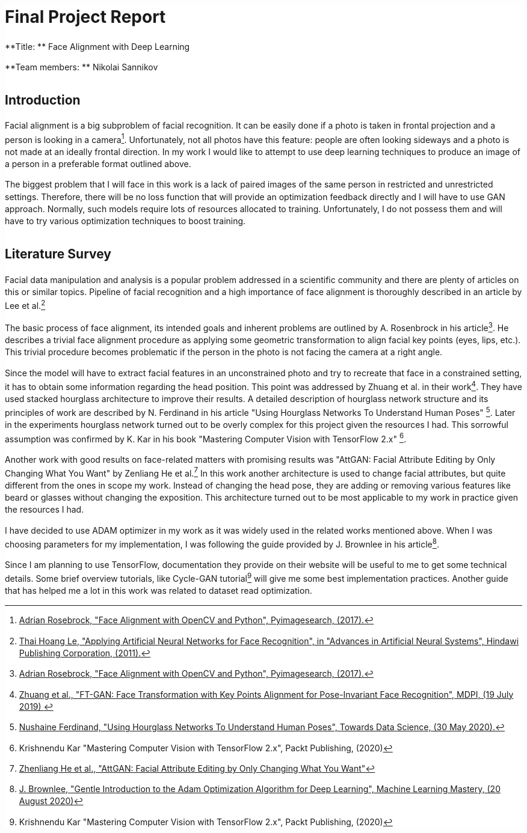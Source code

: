 

# Final Project Report

**Title: ** Face Alignment with Deep Learning

**Team members: ** Nikolai Sannikov

## Introduction

Facial alignment is a big subproblem of facial recognition. It can be easily done if a photo is taken in frontal projection and a person is looking in a camera[^0]. Unfortunately, not all photos have this feature: people are often looking sideways and a photo is not made at an ideally frontal direction. In my work I would like to attempt to use deep learning techniques to produce an image of a person in a preferable format outlined above.

The biggest problem that I will face in this work is a lack of paired images of the same person in restricted and unrestricted settings. Therefore, there will be no loss function that will provide an optimization feedback directly and I will have to use GAN approach. Normally, such models require lots of resources allocated to training. Unfortunately, I do not possess them and will have to try various optimization techniques to boost training.

## Literature Survey

Facial data manipulation and analysis is a popular problem addressed in a scientific community and there are plenty of articles on this or similar topics. Pipeline of facial recognition and a high importance of face alignment is thoroughly described in an article by Lee et al.[^6]

The basic process of face alignment, its intended goals and inherent problems are outlined by A. Rosenbrock in his article[^0]. He describes a trivial face alignment procedure as applying some geometric transformation to align facial key points (eyes, lips, etc.). This trivial procedure becomes problematic if the person in the photo is not facing the camera at a right angle.

Since the model will have to extract facial features in an unconstrained photo and try to recreate that face in a constrained setting, it has to obtain some information regarding the head position. This point was addressed by Zhuang et al. in their work[^1]. They have used stacked hourglass architecture to improve their results.  A detailed description of hourglass network structure and its principles of work are described by N. Ferdinand in his article "Using Hourglass Networks To Understand Human Poses" [^2]. Later in the experiments hourglass network turned out to be overly complex for this project given the resources I had. This sorrowful assumption was confirmed by K. Kar in his book "Mastering Computer Vision with TensorFlow 2.x" [^3].

Another work with good results on face-related matters with promising results was "AttGAN: Facial Attribute Editing by Only Changing What You Want" by Zenliang He et al.[^7] In this work another architecture is used to change facial attributes, but quite different from the ones in scope my work. Instead of changing the head pose, they are adding or removing various features like beard or glasses without changing the exposition. This architecture turned out to be most applicable to my work in practice given the resources I had.

I have decided to use ADAM optimizer in my work as it was widely used in the related works mentioned above. When I was choosing parameters for my implementation, I was following the guide provided by J. Brownlee in his article[^5]. 

Since I am planning to use TensorFlow, documentation they provide on their website will be useful to me to get some technical details. Some brief overview tutorials, like Cycle-GAN tutorial[^3] will give me some best implementation practices. Another guide that has helped me a lot in this work was related to dataset read optimization.


[^0]: [Adrian Rosebrock, "Face Alignment with OpenCV and Python", Pyimagesearch, (2017).](https://www.pyimagesearch.com/2017/05/22/face-alignment-with-opencv-and-python/)
[^1]: [Zhuang et al., "FT-GAN: Face Transformation with Key Points Alignment for Pose-Invariant Face Recognition", MDPI, (19 July 2019) ](https://res.mdpi.com/d_attachment/electronics/electronics-08-00807/article_deploy/electronics-08-00807.pdf)
[^2]: [Nushaine Ferdinand, "Using Hourglass Networks To Understand Human Poses", Towards Data Science, (30 May 2020).](https://towardsdatascience.com/using-hourglass-networks-to-understand-human-poses-1e40e349fa15#:~:text=Hourglass%20networks%20are%20a%20type,image%20into%20a%20feature%20matrix)
[^3]: Krishnendu Kar "Mastering Computer Vision with TensorFlow 2.x", Packt Publishing, (2020)
[^4]: [TensorFlow CycleGAN Tutorial](https://www.tensorflow.org/tutorials/generative/cyclegan)
[^5]: [J. Brownlee, "Gentle Introduction to the Adam Optimization Algorithm for Deep Learning", Machine Learning Mastery, (20 August 2020)](https://machinelearningmastery.com/adam-optimization-algorithm-for-deep-learning/)
[^6]: [Thai Hoang Le, "Applying Artificial Neural Networks for Face Recognition", in "Advances in Artificial Neural Systems", Hindawi Publishing Corporation, (2011).](http://downloads.hindawi.com/archive/2011/673016.pdf)
[^7]: [Zhenliang He et al., "AttGAN: Facial Attribute Editing by Only Changing What You Want"](https://arxiv.org/pdf/1711.10678)